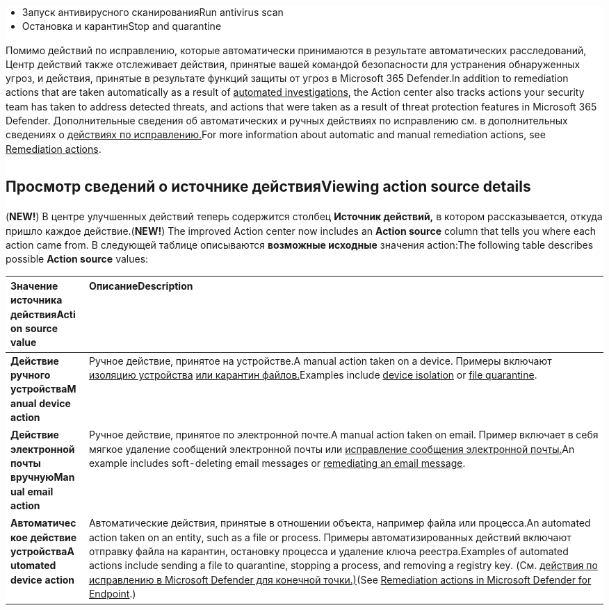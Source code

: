 - <span data-ttu-id="b82ea-165">Запуск антивирусного сканирования</span><span class="sxs-lookup"><span data-stu-id="b82ea-165">Run antivirus scan</span></span> 
- <span data-ttu-id="b82ea-166">Остановка и карантин</span><span class="sxs-lookup"><span data-stu-id="b82ea-166">Stop and quarantine</span></span> 

<span data-ttu-id="b82ea-167">Помимо действий по исправлению, которые автоматически [](mtp-autoir.md)принимаются в результате автоматических расследований, Центр действий также отслеживает действия, принятые вашей командой безопасности для устранения обнаруженных угроз, и действия, принятые в результате функций защиты от угроз в Microsoft 365 Defender.</span><span class="sxs-lookup"><span data-stu-id="b82ea-167">In addition to remediation actions that are taken automatically as a result of [automated investigations](mtp-autoir.md), the Action center also tracks actions your security team has taken to address detected threats, and actions that were taken as a result of threat protection features in Microsoft 365 Defender.</span></span> <span data-ttu-id="b82ea-168">Дополнительные сведения об автоматических и ручных действиях по исправлению см. в дополнительных сведениях о [действиях по исправлению.](mtp-remediation-actions.md)</span><span class="sxs-lookup"><span data-stu-id="b82ea-168">For more information about automatic and manual remediation actions, see [Remediation actions](mtp-remediation-actions.md).</span></span>

## <a name="viewing-action-source-details"></a><span data-ttu-id="b82ea-169">Просмотр сведений о источнике действия</span><span class="sxs-lookup"><span data-stu-id="b82ea-169">Viewing action source details</span></span>

<span data-ttu-id="b82ea-170">(**NEW!**) В центре улучшенных действий теперь содержится столбец **Источник действий,** в котором рассказывается, откуда пришло каждое действие.</span><span class="sxs-lookup"><span data-stu-id="b82ea-170">(**NEW!**) The improved Action center now includes an **Action source** column that tells you where each action came from.</span></span> <span data-ttu-id="b82ea-171">В следующей таблице описываются **возможные исходные** значения action:</span><span class="sxs-lookup"><span data-stu-id="b82ea-171">The following table describes possible **Action source** values:</span></span>

| <span data-ttu-id="b82ea-172">Значение источника действия</span><span class="sxs-lookup"><span data-stu-id="b82ea-172">Action source value</span></span> | <span data-ttu-id="b82ea-173">Описание</span><span class="sxs-lookup"><span data-stu-id="b82ea-173">Description</span></span> |
|:-----|:---|
| <span data-ttu-id="b82ea-174">**Действие ручного устройства**</span><span class="sxs-lookup"><span data-stu-id="b82ea-174">**Manual device action**</span></span> | <span data-ttu-id="b82ea-175">Ручное действие, принятое на устройстве.</span><span class="sxs-lookup"><span data-stu-id="b82ea-175">A manual action taken on a device.</span></span> <span data-ttu-id="b82ea-176">Примеры включают [изоляцию устройства](/windows/security/threat-protection/microsoft-defender-atp/respond-machine-alerts#isolate-devices-from-the-network) [или карантин файлов.](/windows/security/threat-protection/microsoft-defender-atp/respond-file-alerts#stop-and-quarantine-files)</span><span class="sxs-lookup"><span data-stu-id="b82ea-176">Examples include [device isolation](/windows/security/threat-protection/microsoft-defender-atp/respond-machine-alerts#isolate-devices-from-the-network) or [file quarantine](/windows/security/threat-protection/microsoft-defender-atp/respond-file-alerts#stop-and-quarantine-files).</span></span> |
| <span data-ttu-id="b82ea-177">**Действие электронной почты вручную**</span><span class="sxs-lookup"><span data-stu-id="b82ea-177">**Manual email action**</span></span> | <span data-ttu-id="b82ea-178">Ручное действие, принятое по электронной почте.</span><span class="sxs-lookup"><span data-stu-id="b82ea-178">A manual action taken on email.</span></span> <span data-ttu-id="b82ea-179">Пример включает в себя мягкое удаление сообщений электронной почты или [исправление сообщения электронной почты.](../office-365-security/remediate-malicious-email-delivered-office-365.md)</span><span class="sxs-lookup"><span data-stu-id="b82ea-179">An example includes soft-deleting email messages or [remediating an email message](../office-365-security/remediate-malicious-email-delivered-office-365.md).</span></span> |
| <span data-ttu-id="b82ea-180">**Автоматическое действие устройства**</span><span class="sxs-lookup"><span data-stu-id="b82ea-180">**Automated device action**</span></span> | <span data-ttu-id="b82ea-181">Автоматические действия, принятые в отношении объекта, например файла или процесса.</span><span class="sxs-lookup"><span data-stu-id="b82ea-181">An automated action taken on an entity, such as a file or process.</span></span> <span data-ttu-id="b82ea-182">Примеры автоматизированных действий включают отправку файла на карантин, остановку процесса и удаление ключа реестра.</span><span class="sxs-lookup"><span data-stu-id="b82ea-182">Examples of automated actions include sending a file to quarantine, stopping a process, and removing a registry key.</span></span> <span data-ttu-id="b82ea-183">(См. [действия по исправлению в Microsoft Defender для конечной точки.)](/windows/security/threat-protection/microsoft-defender-atp/manage-auto-investigation#remediation-actions)</span><span class="sxs-lookup"><span data-stu-id="b82ea-183">(See [Remediation actions in Microsoft Defender for Endpoint](/windows/security/threat-protection/microsoft-defender-atp/manage-auto-investigation#remediation-actions).)</span></span> |